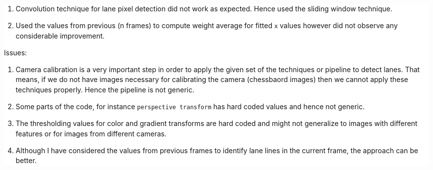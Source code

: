 1. Convolution technique for lane pixel detection did not work as expected. Hence used the sliding window technique.

2. Used the values from previous (n frames) to compute weight average for fitted `x` values however did not observe any considerable improvement. 

Issues:

1. Camera calibration is a very important step in order to apply the given set of the techniques or pipeline to detect lanes. That means, if we do not have images necessary for calibrating the camera (chessbaord images) then we cannot apply these techniques properly. Hence the pipeline is not generic.

2. Some parts of the code, for instance `perspective transform` has hard coded values and hence not generic.

3. The thresholding values for color and gradient transforms are hard coded and might not generalize to images with different features or for images from different cameras.

4. Although I have considered the values from previous frames to identify lane lines in the current frame, the approach can be better. 
